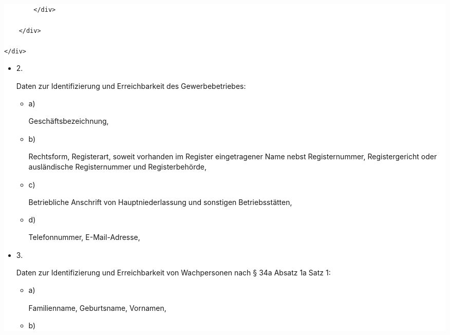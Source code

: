             </div>
        
        </div>
    
    </div>

  - 2\.
    
    <div style="">
    
    Daten zur Identifizierung und Erreichbarkeit des Gewerbebetriebes:
    
      - a)
        
        <div style="">
        
        Geschäftsbezeichnung,
        
        </div>
    
      - b)
        
        <div style="">
        
        Rechtsform, Registerart, soweit vorhanden im Register
        eingetragener Name nebst Registernummer, Registergericht oder
        ausländische Registernummer und Registerbehörde,
        
        </div>
    
      - c)
        
        <div style="">
        
        Betriebliche Anschrift von Hauptniederlassung und sonstigen
        Betriebsstätten,
        
        </div>
    
      - d)
        
        <div style="">
        
        Telefonnummer, E-Mail-Adresse,
        
        </div>
    
    </div>

  - 3\.
    
    <div style="">
    
    Daten zur Identifizierung und Erreichbarkeit von Wachpersonen nach §
    34a Absatz 1a Satz 1:
    
      - a)
        
        <div style="">
        
        Familienname, Geburtsname, Vornamen,
        
        </div>
    
      - b)
        